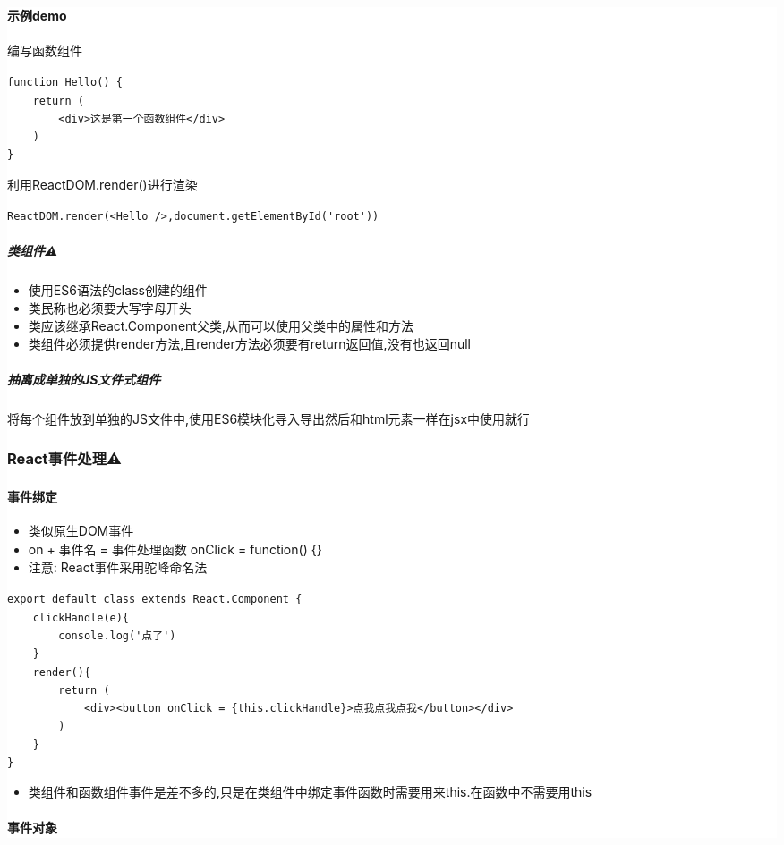 #### 示例demo

编写函数组件

```react
function Hello() {
    return (
        <div>这是第一个函数组件</div>
    )
}
```

利用ReactDOM.render()进行渲染

```react
ReactDOM.render(<Hello />,document.getElementById('root'))
```



##### 类组件⚠️

+ 使用ES6语法的class创建的组件
+ 类民称也必须要大写字母开头
+ 类应该继承React.Component父类,从而可以使用父类中的属性和方法
+ 类组件必须提供render方法,且render方法必须要有return返回值,没有也返回null

##### 抽离成单独的JS文件式组件

将每个组件放到单独的JS文件中,使用ES6模块化导入导出然后和html元素一样在jsx中使用就行



### React事件处理⚠️

#### 事件绑定

+ 类似原生DOM事件
+ on + 事件名 = 事件处理函数 onClick = function() {}
+ 注意: React事件采用驼峰命名法

```react
export default class extends React.Component {
    clickHandle(e){
        console.log('点了')
    }
    render(){
        return (
            <div><button onClick = {this.clickHandle}>点我点我点我</button></div>
        )
    }
}
```

+ 类组件和函数组件事件是差不多的,只是在类组件中绑定事件函数时需要用来this.在函数中不需要用this

#### 事件对象
